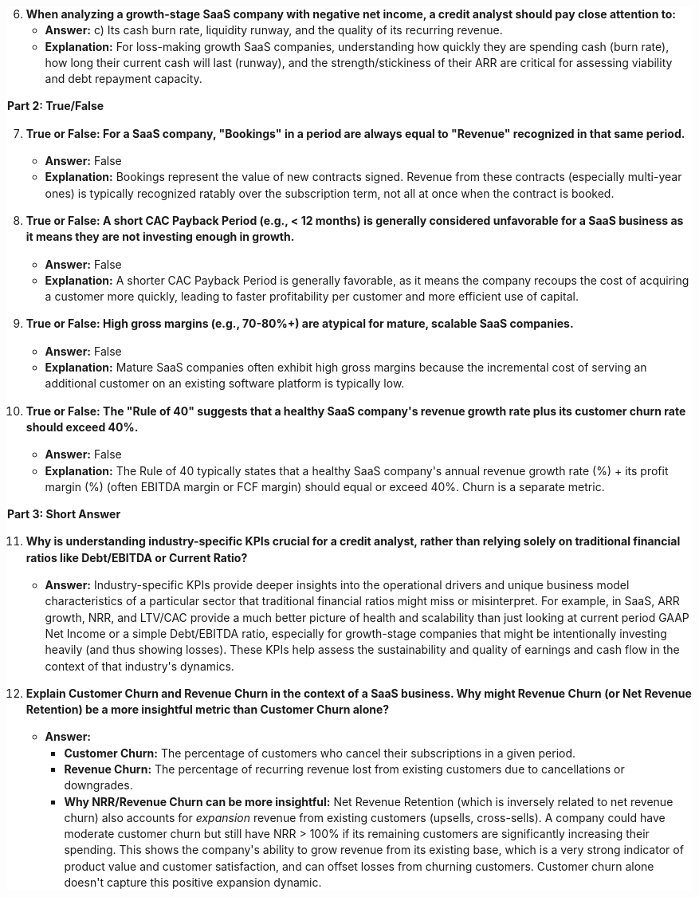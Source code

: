 6.  **When analyzing a growth-stage SaaS company with negative net income, a credit analyst should pay close attention to:**
    *   **Answer:** c) Its cash burn rate, liquidity runway, and the quality of its recurring revenue.
    *   **Explanation:** For loss-making growth SaaS companies, understanding how quickly they are spending cash (burn rate), how long their current cash will last (runway), and the strength/stickiness of their ARR are critical for assessing viability and debt repayment capacity.

**Part 2: True/False**

7.  **True or False: For a SaaS company, "Bookings" in a period are always equal to "Revenue" recognized in that same period.**
    *   **Answer:** False
    *   **Explanation:** Bookings represent the value of new contracts signed. Revenue from these contracts (especially multi-year ones) is typically recognized ratably over the subscription term, not all at once when the contract is booked.

8.  **True or False: A short CAC Payback Period (e.g., < 12 months) is generally considered unfavorable for a SaaS business as it means they are not investing enough in growth.**
    *   **Answer:** False
    *   **Explanation:** A shorter CAC Payback Period is generally favorable, as it means the company recoups the cost of acquiring a customer more quickly, leading to faster profitability per customer and more efficient use of capital.

9.  **True or False: High gross margins (e.g., 70-80%+) are atypical for mature, scalable SaaS companies.**
    *   **Answer:** False
    *   **Explanation:** Mature SaaS companies often exhibit high gross margins because the incremental cost of serving an additional customer on an existing software platform is typically low.

10. **True or False: The "Rule of 40" suggests that a healthy SaaS company's revenue growth rate plus its customer churn rate should exceed 40%.**
    *   **Answer:** False
    *   **Explanation:** The Rule of 40 typically states that a healthy SaaS company's annual revenue growth rate (%) + its profit margin (%) (often EBITDA margin or FCF margin) should equal or exceed 40%. Churn is a separate metric.

**Part 3: Short Answer**

11. **Why is understanding industry-specific KPIs crucial for a credit analyst, rather than relying solely on traditional financial ratios like Debt/EBITDA or Current Ratio?**
    *   **Answer:** Industry-specific KPIs provide deeper insights into the operational drivers and unique business model characteristics of a particular sector that traditional financial ratios might miss or misinterpret. For example, in SaaS, ARR growth, NRR, and LTV/CAC provide a much better picture of health and scalability than just looking at current period GAAP Net Income or a simple Debt/EBITDA ratio, especially for growth-stage companies that might be intentionally investing heavily (and thus showing losses). These KPIs help assess the sustainability and quality of earnings and cash flow in the context of that industry's dynamics.

12. **Explain Customer Churn and Revenue Churn in the context of a SaaS business. Why might Revenue Churn (or Net Revenue Retention) be a more insightful metric than Customer Churn alone?**
    *   **Answer:**
        *   **Customer Churn:** The percentage of customers who cancel their subscriptions in a given period.
        *   **Revenue Churn:** The percentage of recurring revenue lost from existing customers due to cancellations or downgrades.
        *   **Why NRR/Revenue Churn can be more insightful:** Net Revenue Retention (which is inversely related to net revenue churn) also accounts for *expansion* revenue from existing customers (upsells, cross-sells). A company could have moderate customer churn but still have NRR > 100% if its remaining customers are significantly increasing their spending. This shows the company's ability to grow revenue from its existing base, which is a very strong indicator of product value and customer satisfaction, and can offset losses from churning customers. Customer churn alone doesn't capture this positive expansion dynamic.
